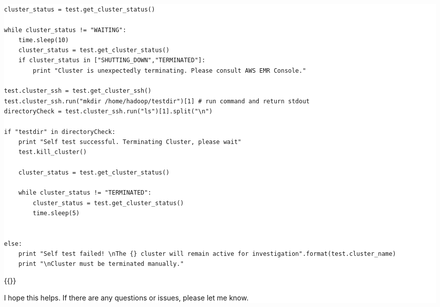     cluster_status = test.get_cluster_status()

    while cluster_status != "WAITING":
        time.sleep(10)
        cluster_status = test.get_cluster_status()
        if cluster_status in ["SHUTTING_DOWN","TERMINATED"]:
            print "Cluster is unexpectedly terminating. Please consult AWS EMR Console."

    test.cluster_ssh = test.get_cluster_ssh()
    test.cluster_ssh.run("mkdir /home/hadoop/testdir")[1] # run command and return stdout
    directoryCheck = test.cluster_ssh.run("ls")[1].split("\n")

    if "testdir" in directoryCheck:
        print "Self test successful. Terminating Cluster, please wait"
        test.kill_cluster()
        
        cluster_status = test.get_cluster_status()
        
        while cluster_status != "TERMINATED":
            cluster_status = test.get_cluster_status()
            time.sleep(5)


    else:
        print "Self test failed! \nThe {} cluster will remain active for investigation".format(test.cluster_name)
        print "\nCluster must be terminated manually."
{{</highlight>}}


I hope this helps.  If there are any questions or issues, please let me know.